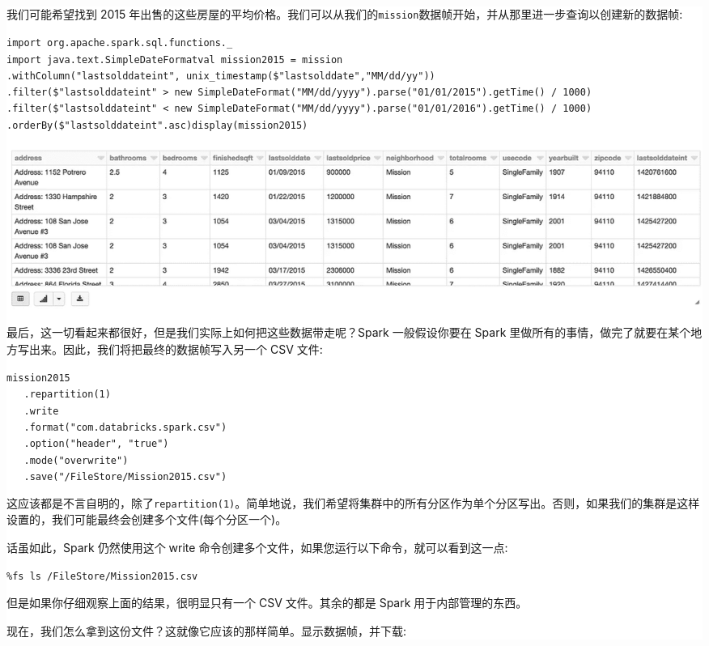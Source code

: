 我们可能希望找到 2015 年出售的这些房屋的平均价格。我们可以从我们的`mission`数据帧开始，并从那里进一步查询以创建新的数据帧:

```
import org.apache.spark.sql.functions._
import java.text.SimpleDateFormatval mission2015 = mission
.withColumn("lastsolddateint", unix_timestamp($"lastsolddate","MM/dd/yy"))
.filter($"lastsolddateint" > new SimpleDateFormat("MM/dd/yyyy").parse("01/01/2015").getTime() / 1000)
.filter($"lastsolddateint" < new SimpleDateFormat("MM/dd/yyyy").parse("01/01/2016").getTime() / 1000)
.orderBy($"lastsolddateint".asc)display(mission2015)
```

![](img/db34648d9784179a02be8eedbc50a30f.png)

最后，这一切看起来都很好，但是我们实际上如何把这些数据带走呢？Spark 一般假设你要在 Spark 里做所有的事情，做完了就要在某个地方写出来。因此，我们将把最终的数据帧写入另一个 CSV 文件:

```
mission2015
   .repartition(1)
   .write
   .format("com.databricks.spark.csv")
   .option("header", "true")
   .mode("overwrite")
   .save("/FileStore/Mission2015.csv")
```

这应该都是不言自明的，除了`repartition(1)`。简单地说，我们希望将集群中的所有分区作为单个分区写出。否则，如果我们的集群是这样设置的，我们可能最终会创建多个文件(每个分区一个)。

话虽如此，Spark 仍然使用这个 write 命令创建多个文件，如果您运行以下命令，就可以看到这一点:

```
%fs ls /FileStore/Mission2015.csv
```

但是如果你仔细观察上面的结果，很明显只有一个 CSV 文件。其余的都是 Spark 用于内部管理的东西。

现在，我们怎么拿到这份文件？这就像它应该的那样简单。显示数据帧，并下载:
